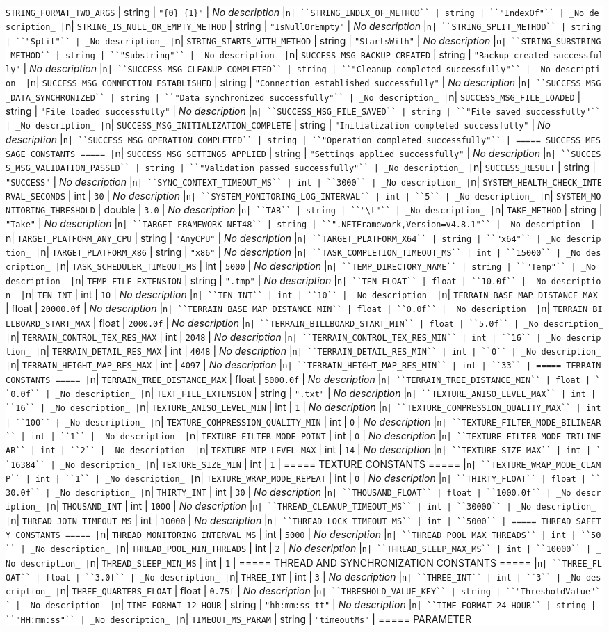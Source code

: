 ``STRING_FORMAT_TWO_ARGS`` | string | ``"{0} {1}"`` | _No description_ |`n| ``STRING_INDEX_OF_METHOD`` | string | ``"IndexOf"`` | _No description_ |`n| ``STRING_IS_NULL_OR_EMPTY_METHOD`` | string | ``"IsNullOrEmpty"`` | _No description_ |`n| ``STRING_SPLIT_METHOD`` | string | ``"Split"`` | _No description_ |`n| ``STRING_STARTS_WITH_METHOD`` | string | ``"StartsWith"`` | _No description_ |`n| ``STRING_SUBSTRING_METHOD`` | string | ``"Substring"`` | _No description_ |`n| ``SUCCESS_MSG_BACKUP_CREATED`` | string | ``"Backup created successfully"`` | _No description_ |`n| ``SUCCESS_MSG_CLEANUP_COMPLETED`` | string | ``"Cleanup completed successfully"`` | _No description_ |`n| ``SUCCESS_MSG_CONNECTION_ESTABLISHED`` | string | ``"Connection established successfully"`` | _No description_ |`n| ``SUCCESS_MSG_DATA_SYNCHRONIZED`` | string | ``"Data synchronized successfully"`` | _No description_ |`n| ``SUCCESS_MSG_FILE_LOADED`` | string | ``"File loaded successfully"`` | _No description_ |`n| ``SUCCESS_MSG_FILE_SAVED`` | string | ``"File saved successfully"`` | _No description_ |`n| ``SUCCESS_MSG_INITIALIZATION_COMPLETE`` | string | ``"Initialization completed successfully"`` | _No description_ |`n| ``SUCCESS_MSG_OPERATION_COMPLETED`` | string | ``"Operation completed successfully"`` | ===== SUCCESS MESSAGE CONSTANTS ===== |`n| ``SUCCESS_MSG_SETTINGS_APPLIED`` | string | ``"Settings applied successfully"`` | _No description_ |`n| ``SUCCESS_MSG_VALIDATION_PASSED`` | string | ``"Validation passed successfully"`` | _No description_ |`n| ``SUCCESS_RESULT`` | string | ``"SUCCESS"`` | _No description_ |`n| ``SYNC_CONTEXT_TIMEOUT_MS`` | int | ``3000`` | _No description_ |`n| ``SYSTEM_HEALTH_CHECK_INTERVAL_SECONDS`` | int | ``30`` | _No description_ |`n| ``SYSTEM_MONITORING_LOG_INTERVAL`` | int | ``5`` | _No description_ |`n| ``SYSTEM_MONITORING_THRESHOLD`` | double | ``3.0`` | _No description_ |`n| ``TAB`` | string | ``"\t"`` | _No description_ |`n| ``TAKE_METHOD`` | string | ``"Take"`` | _No description_ |`n| ``TARGET_FRAMEWORK_NET48`` | string | ``".NETFramework,Version=v4.8.1"`` | _No description_ |`n| ``TARGET_PLATFORM_ANY_CPU`` | string | ``"AnyCPU"`` | _No description_ |`n| ``TARGET_PLATFORM_X64`` | string | ``"x64"`` | _No description_ |`n| ``TARGET_PLATFORM_X86`` | string | ``"x86"`` | _No description_ |`n| ``TASK_COMPLETION_TIMEOUT_MS`` | int | ``15000`` | _No description_ |`n| ``TASK_SCHEDULER_TIMEOUT_MS`` | int | ``5000`` | _No description_ |`n| ``TEMP_DIRECTORY_NAME`` | string | ``"Temp"`` | _No description_ |`n| ``TEMP_FILE_EXTENSION`` | string | ``".tmp"`` | _No description_ |`n| ``TEN_FLOAT`` | float | ``10.0f`` | _No description_ |`n| ``TEN_INT`` | int | ``10`` | _No description_ |`n| ``TEN_INT`` | int | ``10`` | _No description_ |`n| ``TERRAIN_BASE_MAP_DISTANCE_MAX`` | float | ``20000.0f`` | _No description_ |`n| ``TERRAIN_BASE_MAP_DISTANCE_MIN`` | float | ``0.0f`` | _No description_ |`n| ``TERRAIN_BILLBOARD_START_MAX`` | float | ``2000.0f`` | _No description_ |`n| ``TERRAIN_BILLBOARD_START_MIN`` | float | ``5.0f`` | _No description_ |`n| ``TERRAIN_CONTROL_TEX_RES_MAX`` | int | ``2048`` | _No description_ |`n| ``TERRAIN_CONTROL_TEX_RES_MIN`` | int | ``16`` | _No description_ |`n| ``TERRAIN_DETAIL_RES_MAX`` | int | ``4048`` | _No description_ |`n| ``TERRAIN_DETAIL_RES_MIN`` | int | ``0`` | _No description_ |`n| ``TERRAIN_HEIGHT_MAP_RES_MAX`` | int | ``4097`` | _No description_ |`n| ``TERRAIN_HEIGHT_MAP_RES_MIN`` | int | ``33`` | ===== TERRAIN CONSTANTS ===== |`n| ``TERRAIN_TREE_DISTANCE_MAX`` | float | ``5000.0f`` | _No description_ |`n| ``TERRAIN_TREE_DISTANCE_MIN`` | float | ``0.0f`` | _No description_ |`n| ``TEXT_FILE_EXTENSION`` | string | ``".txt"`` | _No description_ |`n| ``TEXTURE_ANISO_LEVEL_MAX`` | int | ``16`` | _No description_ |`n| ``TEXTURE_ANISO_LEVEL_MIN`` | int | ``1`` | _No description_ |`n| ``TEXTURE_COMPRESSION_QUALITY_MAX`` | int | ``100`` | _No description_ |`n| ``TEXTURE_COMPRESSION_QUALITY_MIN`` | int | ``0`` | _No description_ |`n| ``TEXTURE_FILTER_MODE_BILINEAR`` | int | ``1`` | _No description_ |`n| ``TEXTURE_FILTER_MODE_POINT`` | int | ``0`` | _No description_ |`n| ``TEXTURE_FILTER_MODE_TRILINEAR`` | int | ``2`` | _No description_ |`n| ``TEXTURE_MIP_LEVEL_MAX`` | int | ``14`` | _No description_ |`n| ``TEXTURE_SIZE_MAX`` | int | ``16384`` | _No description_ |`n| ``TEXTURE_SIZE_MIN`` | int | ``1`` | ===== TEXTURE CONSTANTS ===== |`n| ``TEXTURE_WRAP_MODE_CLAMP`` | int | ``1`` | _No description_ |`n| ``TEXTURE_WRAP_MODE_REPEAT`` | int | ``0`` | _No description_ |`n| ``THIRTY_FLOAT`` | float | ``30.0f`` | _No description_ |`n| ``THIRTY_INT`` | int | ``30`` | _No description_ |`n| ``THOUSAND_FLOAT`` | float | ``1000.0f`` | _No description_ |`n| ``THOUSAND_INT`` | int | ``1000`` | _No description_ |`n| ``THREAD_CLEANUP_TIMEOUT_MS`` | int | ``30000`` | _No description_ |`n| ``THREAD_JOIN_TIMEOUT_MS`` | int | ``10000`` | _No description_ |`n| ``THREAD_LOCK_TIMEOUT_MS`` | int | ``5000`` | ===== THREAD SAFETY CONSTANTS ===== |`n| ``THREAD_MONITORING_INTERVAL_MS`` | int | ``5000`` | _No description_ |`n| ``THREAD_POOL_MAX_THREADS`` | int | ``50`` | _No description_ |`n| ``THREAD_POOL_MIN_THREADS`` | int | ``2`` | _No description_ |`n| ``THREAD_SLEEP_MAX_MS`` | int | ``10000`` | _No description_ |`n| ``THREAD_SLEEP_MIN_MS`` | int | ``1`` | ===== THREAD AND SYNCHRONIZATION CONSTANTS ===== |`n| ``THREE_FLOAT`` | float | ``3.0f`` | _No description_ |`n| ``THREE_INT`` | int | ``3`` | _No description_ |`n| ``THREE_INT`` | int | ``3`` | _No description_ |`n| ``THREE_QUARTERS_FLOAT`` | float | ``0.75f`` | _No description_ |`n| ``THRESHOLD_VALUE_KEY`` | string | ``"ThresholdValue"`` | _No description_ |`n| ``TIME_FORMAT_12_HOUR`` | string | ``"hh:mm:ss tt"`` | _No description_ |`n| ``TIME_FORMAT_24_HOUR`` | string | ``"HH:mm:ss"`` | _No description_ |`n| ``TIMEOUT_MS_PARAM`` | string | ``"timeoutMs"`` | ===== PARAMETER